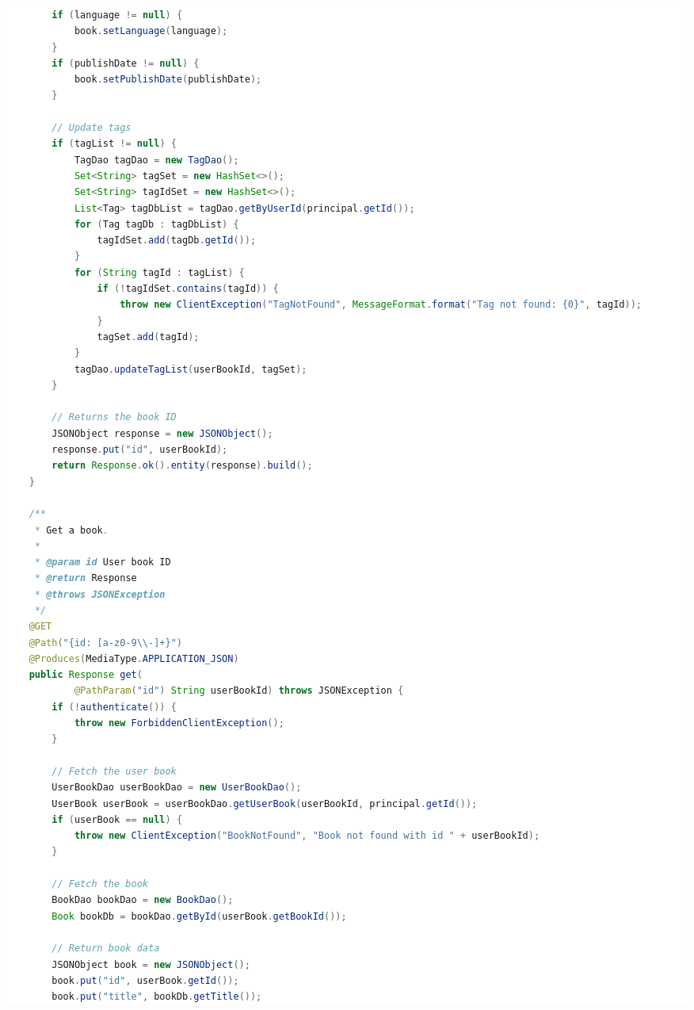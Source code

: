 ```java
        if (language != null) {
            book.setLanguage(language);
        }
        if (publishDate != null) {
            book.setPublishDate(publishDate);
        }
        
        // Update tags
        if (tagList != null) {
            TagDao tagDao = new TagDao();
            Set<String> tagSet = new HashSet<>();
            Set<String> tagIdSet = new HashSet<>();
            List<Tag> tagDbList = tagDao.getByUserId(principal.getId());
            for (Tag tagDb : tagDbList) {
                tagIdSet.add(tagDb.getId());
            }
            for (String tagId : tagList) {
                if (!tagIdSet.contains(tagId)) {
                    throw new ClientException("TagNotFound", MessageFormat.format("Tag not found: {0}", tagId));
                }
                tagSet.add(tagId);
            }
            tagDao.updateTagList(userBookId, tagSet);
        }
        
        // Returns the book ID
        JSONObject response = new JSONObject();
        response.put("id", userBookId);
        return Response.ok().entity(response).build();
    }
    
    /**
     * Get a book.
     * 
     * @param id User book ID
     * @return Response
     * @throws JSONException
     */
    @GET
    @Path("{id: [a-z0-9\\-]+}")
    @Produces(MediaType.APPLICATION_JSON)
    public Response get(
            @PathParam("id") String userBookId) throws JSONException {
        if (!authenticate()) {
            throw new ForbiddenClientException();
        }
        
        // Fetch the user book
        UserBookDao userBookDao = new UserBookDao();
        UserBook userBook = userBookDao.getUserBook(userBookId, principal.getId());
        if (userBook == null) {
            throw new ClientException("BookNotFound", "Book not found with id " + userBookId);
        }
        
        // Fetch the book
        BookDao bookDao = new BookDao();
        Book bookDb = bookDao.getById(userBook.getBookId());
        
        // Return book data
        JSONObject book = new JSONObject();
        book.put("id", userBook.getId());
        book.put("title", bookDb.getTitle());
```